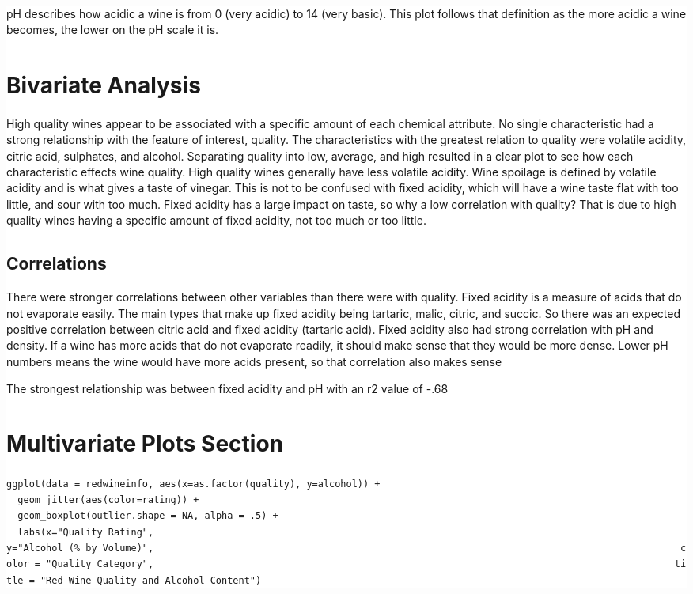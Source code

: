 pH describes how acidic a wine is from 0 (very acidic) to 14 (very basic). This plot follows that definition as the more acidic a wine becomes, the lower on the pH scale it is.

Bivariate Analysis
==================

High quality wines appear to be associated with a specific amount of each chemical attribute. No single characteristic had a strong relationship with the feature of interest, quality. The characteristics with the greatest relation to quality were volatile acidity, citric acid, sulphates, and alcohol. Separating quality into low, average, and high resulted in a clear plot to see how each characteristic effects wine quality. High quality wines generally have less volatile acidity. Wine spoilage is defined by volatile acidity and is what gives a taste of vinegar. This is not to be confused with fixed acidity, which will have a wine taste flat with too little, and sour with too much. Fixed acidity has a large impact on taste, so why a low correlation with quality? That is due to high quality wines having a specific amount of fixed acidity, not too much or too little.

Correlations
------------

There were stronger correlations between other variables than there were with quality. Fixed acidity is a measure of acids that do not evaporate easily. The main types that make up fixed acidity being tartaric, malic, citric, and succic. So there was an expected positive correlation between citric acid and fixed acidity (tartaric acid). Fixed acidity also had strong correlation with pH and density. If a wine has more acids that do not evaporate readily, it should make sense that they would be more dense. Lower pH numbers means the wine would have more acids present, so that correlation also makes sense

The strongest relationship was between fixed acidity and pH with an r2 value of -.68

Multivariate Plots Section
==========================

```{r echo=FALSE, message=FALSE, warning=FALSE}
ggplot(data = redwineinfo, aes(x=as.factor(quality), y=alcohol)) + 
  geom_jitter(aes(color=rating)) + 
  geom_boxplot(outlier.shape = NA, alpha = .5) + 
  labs(x="Quality Rating",                                                                                                    y="Alcohol (% by Volume)",                                                                                             color = "Quality Category",                                                                                            title = "Red Wine Quality and Alcohol Content")

```
